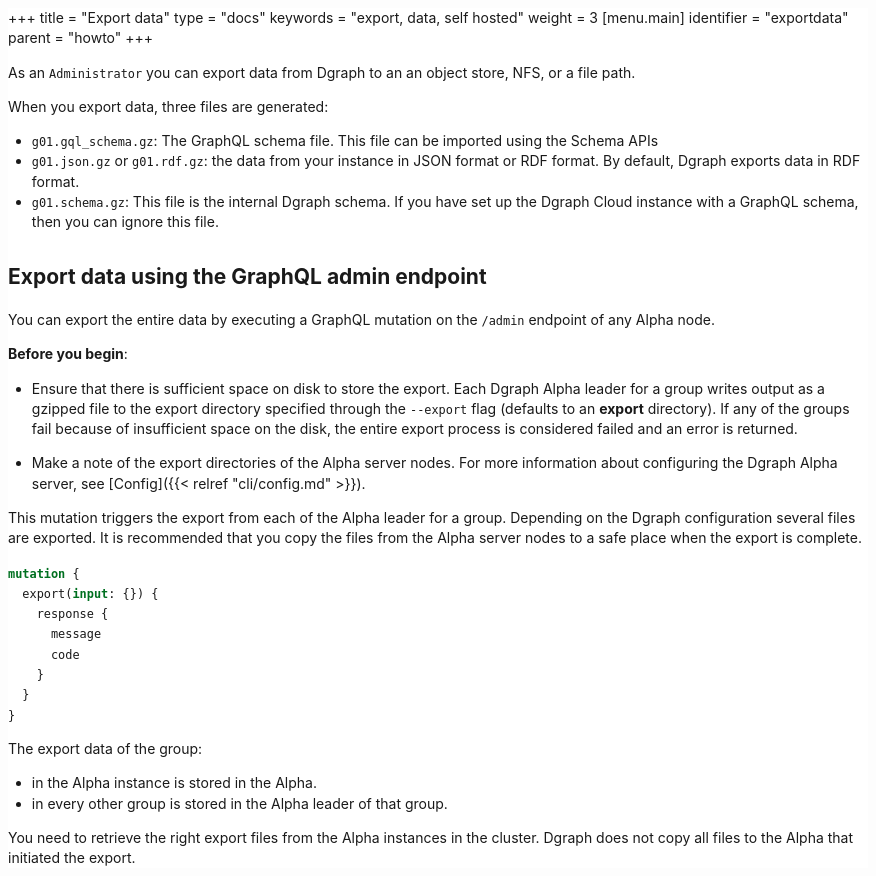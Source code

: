 +++
title = "Export data"
type = "docs"
keywords = "export, data, self hosted"
weight = 3
[menu.main]
    identifier = "exportdata"
    parent = "howto"
+++

As an `Administrator` you can export data from Dgraph to an an object store, NFS, or a file path.

When you export data, three files are generated:

* `g01.gql_schema.gz`: The GraphQL schema file. This file can be imported using the Schema APIs
* `g01.json.gz` or `g01.rdf.gz`: the data from your instance in JSON format or RDF format. By default, Dgraph exports data in RDF format.
* `g01.schema.gz`: This file is the internal Dgraph schema. If you have set up the Dgraph Cloud instance with a GraphQL schema, then you can ignore this file.

## Export data using  the GraphQL admin endpoint

You can export the entire data by executing a GraphQL mutation on the `/admin` endpoint of any Alpha node.

**Before you begin**:

*  Ensure that there is sufficient space on disk to store the export. Each Dgraph Alpha leader for a group writes output as a gzipped file to the export directory specified through the `--export` flag (defaults to an **export** directory). If any of the groups fail because of insufficient space on the disk, the entire export process is considered failed and an error is returned.

* Make a note of the export directories of the Alpha server nodes. For more information about configuring the Dgraph Alpha server, see [Config]({{< relref "cli/config.md" >}}).

This mutation triggers the export from each of the Alpha leader for a group. Depending on the Dgraph configuration several files are exported. It is recommended that you copy the files from the Alpha server nodes to a safe place when the export is complete.

```graphql
mutation {
  export(input: {}) {
    response {
      message
      code
    }
  }
}
```
The export data of the group:

* in the Alpha instance is stored in the Alpha.
* in every other group is stored in the Alpha leader of that group.

You need to retrieve the right export files from the Alpha instances in the cluster. Dgraph does not copy all files to the Alpha that initiated the export.
